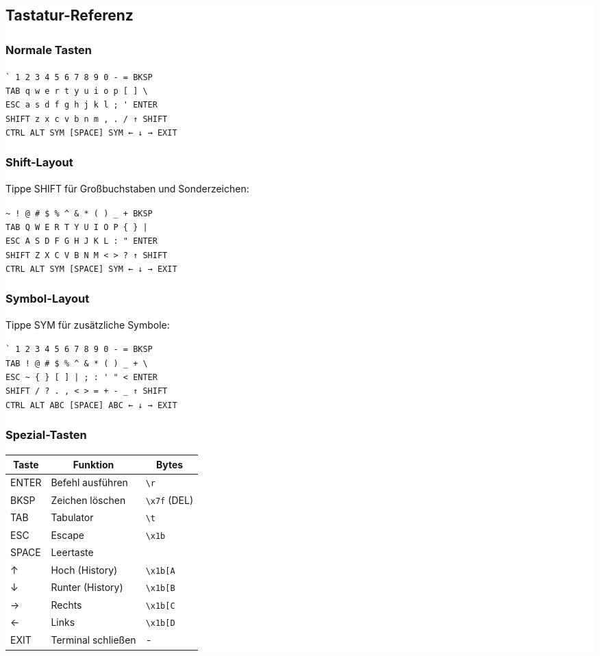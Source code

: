 ## Tastatur-Referenz

### Normale Tasten

```
` 1 2 3 4 5 6 7 8 9 0 - = BKSP
TAB q w e r t y u i o p [ ] \
ESC a s d f g h j k l ; ' ENTER
SHIFT z x c v b n m , . / ↑ SHIFT
CTRL ALT SYM [SPACE] SYM ← ↓ → EXIT
```

### Shift-Layout

Tippe SHIFT für Großbuchstaben und Sonderzeichen:

```
~ ! @ # $ % ^ & * ( ) _ + BKSP
TAB Q W E R T Y U I O P { } |
ESC A S D F G H J K L : " ENTER
SHIFT Z X C V B N M < > ? ↑ SHIFT
CTRL ALT SYM [SPACE] SYM ← ↓ → EXIT
```

### Symbol-Layout

Tippe SYM für zusätzliche Symbole:

```
` 1 2 3 4 5 6 7 8 9 0 - = BKSP
TAB ! @ # $ % ^ & * ( ) _ + \
ESC ~ { } [ ] | ; : ' " < ENTER
SHIFT / ? . , < > = + - _ ↑ SHIFT
CTRL ALT ABC [SPACE] ABC ← ↓ → EXIT
```

### Spezial-Tasten

| Taste | Funktion | Bytes |
|-------|----------|-------|
| ENTER | Befehl ausführen | `\r` |
| BKSP | Zeichen löschen | `\x7f` (DEL) |
| TAB | Tabulator | `\t` |
| ESC | Escape | `\x1b` |
| SPACE | Leertaste | ` ` |
| ↑ | Hoch (History) | `\x1b[A` |
| ↓ | Runter (History) | `\x1b[B` |
| → | Rechts | `\x1b[C` |
| ← | Links | `\x1b[D` |
| EXIT | Terminal schließen | - |
